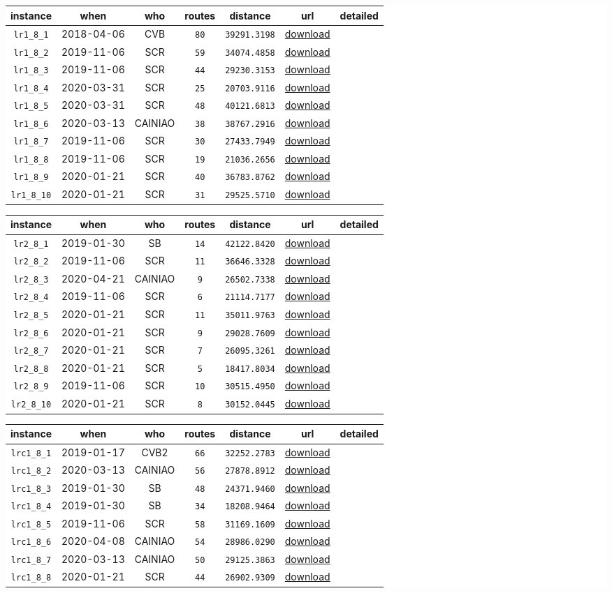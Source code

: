 instance | when | who | routes | distance | url | detailed
:---: | :---: | :---: | :---: | :---: | :---: | :---:
`lr1_8_1` | 2018-04-06 | CVB | `80` | `39291.3198` | [download](best_known_solutions/LiLim/2018-04-06/lr1_8_1.80_39291.3198.txt) | 
`lr1_8_2` | 2019-11-06 | SCR | `59` | `34074.4858` | [download](best_known_solutions/LiLim/2019-11-06/lr1_8_2.59_34074.4858.txt) | 
`lr1_8_3` | 2019-11-06 | SCR | `44` | `29230.3153` | [download](best_known_solutions/LiLim/2019-11-06/lr1_8_3.44_29230.3153.txt) | 
`lr1_8_4` | 2020-03-31 | SCR | `25` | `20703.9116` | [download](best_known_solutions/LiLim/2020-03-31/lr1_8_4.25_20703.9116.txt) | 
`lr1_8_5` | 2020-03-31 | SCR | `48` | `40121.6813` | [download](best_known_solutions/LiLim/2020-03-31/lr1_8_5.48_40121.6813.txt) | 
`lr1_8_6` | 2020-03-13 | CAINIAO | `38` | `38767.2916` | [download](best_known_solutions/LiLim/2020-03-13/lr1_8_6.38_38767.2916.txt) | 
`lr1_8_7` | 2019-11-06 | SCR | `30` | `27433.7949` | [download](best_known_solutions/LiLim/2019-11-06/lr1_8_7.30_27433.7949.txt) | 
`lr1_8_8` | 2019-11-06 | SCR | `19` | `21036.2656` | [download](best_known_solutions/LiLim/2019-11-06/lr1_8_8.19_21036.2656.txt) | 
`lr1_8_9` | 2020-01-21 | SCR | `40` | `36783.8762` | [download](best_known_solutions/LiLim/2020-01-21/lr1_8_9.40_36783.8762.txt) | 
`lr1_8_10` | 2020-01-21 | SCR | `31` | `29525.5710` | [download](best_known_solutions/LiLim/2020-01-21/lr1_8_10.31_29525.571.txt) | 

instance | when | who | routes | distance | url | detailed
:---: | :---: | :---: | :---: | :---: | :---: | :---:
`lr2_8_1` | 2019-01-30 | SB | `14` | `42122.8420` | [download](best_known_solutions/LiLim/2019-01-30/lr2_8_1.14_42122.842.txt) | 
`lr2_8_2` | 2019-11-06 | SCR | `11` | `36646.3328` | [download](best_known_solutions/LiLim/2019-11-06/lr2_8_2.11_36646.3328.txt) | 
`lr2_8_3` | 2020-04-21 | CAINIAO | `9` | `26502.7338` | [download](best_known_solutions/LiLim/2020-04-21/lr2_8_3.9_26502.7338.txt) | 
`lr2_8_4` | 2019-11-06 | SCR | `6` | `21114.7177` | [download](best_known_solutions/LiLim/2019-11-06/lr2_8_4.6_21114.7177.txt) | 
`lr2_8_5` | 2020-01-21 | SCR | `11` | `35011.9763` | [download](best_known_solutions/LiLim/2020-01-21/lr2_8_5.11_35011.9763.txt) | 
`lr2_8_6` | 2020-01-21 | SCR | `9` | `29028.7609` | [download](best_known_solutions/LiLim/2020-01-21/lr2_8_6.9_29028.7609.txt) | 
`lr2_8_7` | 2020-01-21 | SCR | `7` | `26095.3261` | [download](best_known_solutions/LiLim/2020-01-21/lr2_8_7.7_26095.3261.txt) | 
`lr2_8_8` | 2020-01-21 | SCR | `5` | `18417.8034` | [download](best_known_solutions/LiLim/2020-01-21/lr2_8_8.5_18417.8034.txt) | 
`lr2_8_9` | 2019-11-06 | SCR | `10` | `30515.4950` | [download](best_known_solutions/LiLim/2019-11-06/lr2_8_9.10_30515.495.txt) | 
`lr2_8_10` | 2020-01-21 | SCR | `8` | `30152.0445` | [download](best_known_solutions/LiLim/2020-01-21/lr2_8_10.8_30152.0445.txt) | 

instance | when | who | routes | distance | url | detailed
:---: | :---: | :---: | :---: | :---: | :---: | :---:
`lrc1_8_1` | 2019-01-17 | CVB2 | `66` | `32252.2783` | [download](best_known_solutions/LiLim/2019-01-17/lrc1_8_1.66_32252.2783.txt) | 
`lrc1_8_2` | 2020-03-13 | CAINIAO | `56` | `27878.8912` | [download](best_known_solutions/LiLim/2020-03-13/lrc1_8_2.56_27878.8912.txt) | 
`lrc1_8_3` | 2019-01-30 | SB | `48` | `24371.9460` | [download](best_known_solutions/LiLim/2019-01-30/lrc1_8_3.48_24371.946.txt) | 
`lrc1_8_4` | 2019-01-30 | SB | `34` | `18208.9464` | [download](best_known_solutions/LiLim/2019-01-30/lrc1_8_4.34_18208.9464.txt) | 
`lrc1_8_5` | 2019-11-06 | SCR | `58` | `31169.1609` | [download](best_known_solutions/LiLim/2019-11-06/lrc1_8_5.58_31169.1609.txt) | 
`lrc1_8_6` | 2020-04-08 | CAINIAO | `54` | `28986.0290` | [download](best_known_solutions/LiLim/2020-04-08/lrc1_8_6.54_28986.029.txt) | 
`lrc1_8_7` | 2020-03-13 | CAINIAO | `50` | `29125.3863` | [download](best_known_solutions/LiLim/2020-03-13/lrc1_8_7.50_29125.3863.txt) | 
`lrc1_8_8` | 2020-01-21 | SCR | `44` | `26902.9309` | [download](best_known_solutions/LiLim/2020-01-21/lrc1_8_8.44_26902.9309.txt) | 